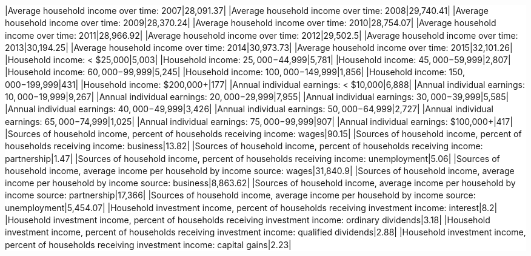 |Average household income over time: 2007|28,091.37|
|Average household income over time: 2008|29,740.41|
|Average household income over time: 2009|28,370.24|
|Average household income over time: 2010|28,754.07|
|Average household income over time: 2011|28,966.92|
|Average household income over time: 2012|29,502.5|
|Average household income over time: 2013|30,194.25|
|Average household income over time: 2014|30,973.73|
|Average household income over time: 2015|32,101.26|
|Household income: < $25,000|5,003|
|Household income: $25,000-$44,999|5,781|
|Household income: $45,000-$59,999|2,807|
|Household income: $60,000-$99,999|5,245|
|Household income: $100,000-$149,999|1,856|
|Household income: $150,000-$199,999|431|
|Household income: $200,000+|177|
|Annual individual earnings: < $10,000|6,888|
|Annual individual earnings: $10,000-$19,999|9,267|
|Annual individual earnings: $20,000-$29,999|7,955|
|Annual individual earnings: $30,000-$39,999|5,585|
|Annual individual earnings: $40,000-$49,999|3,426|
|Annual individual earnings: $50,000-$64,999|2,727|
|Annual individual earnings: $65,000-$74,999|1,025|
|Annual individual earnings: $75,000-$99,999|907|
|Annual individual earnings: $100,000+|417|
|Sources of household income, percent of households receiving income: wages|90.15|
|Sources of household income, percent of households receiving income: business|13.82|
|Sources of household income, percent of households receiving income: partnership|1.47|
|Sources of household income, percent of households receiving income: unemployment|5.06|
|Sources of household income, average income per household by income source: wages|31,840.9|
|Sources of household income, average income per household by income source: business|8,863.62|
|Sources of household income, average income per household by income source: partnership|17,366|
|Sources of household income, average income per household by income source: unemployment|5,454.07|
|Household investment income, percent of households receiving investment income: interest|8.2|
|Household investment income, percent of households receiving investment income: ordinary dividends|3.18|
|Household investment income, percent of households receiving investment income: qualified dividends|2.88|
|Household investment income, percent of households receiving investment income: capital gains|2.23|